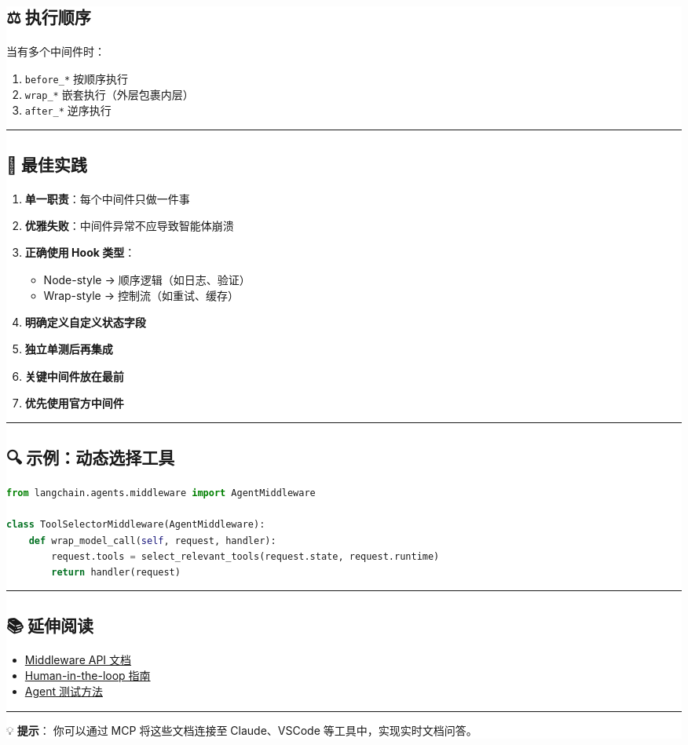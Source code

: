 
## ⚖️ 执行顺序

当有多个中间件时：

1. `before_*` 按顺序执行
2. `wrap_*` 嵌套执行（外层包裹内层）
3. `after_*` 逆序执行

---

## 🧭 最佳实践

1. **单一职责**：每个中间件只做一件事
2. **优雅失败**：中间件异常不应导致智能体崩溃
3. **正确使用 Hook 类型**：

   * Node-style → 顺序逻辑（如日志、验证）
   * Wrap-style → 控制流（如重试、缓存）
4. **明确定义自定义状态字段**
5. **独立单测后再集成**
6. **关键中间件放在最前**
7. **优先使用官方中间件**

---

## 🔍 示例：动态选择工具

```python
from langchain.agents.middleware import AgentMiddleware

class ToolSelectorMiddleware(AgentMiddleware):
    def wrap_model_call(self, request, handler):
        request.tools = select_relevant_tools(request.state, request.runtime)
        return handler(request)
```

---

## 📚 延伸阅读

* [Middleware API 文档](https://reference.langchain.com/python/langchain/middleware/)
* [Human-in-the-loop 指南](/oss/python/langchain/human-in-the-loop)
* [Agent 测试方法](/oss/python/langchain/test)

---

💡 **提示**：
你可以通过 MCP 将这些文档连接至 Claude、VSCode 等工具中，实现实时文档问答。
